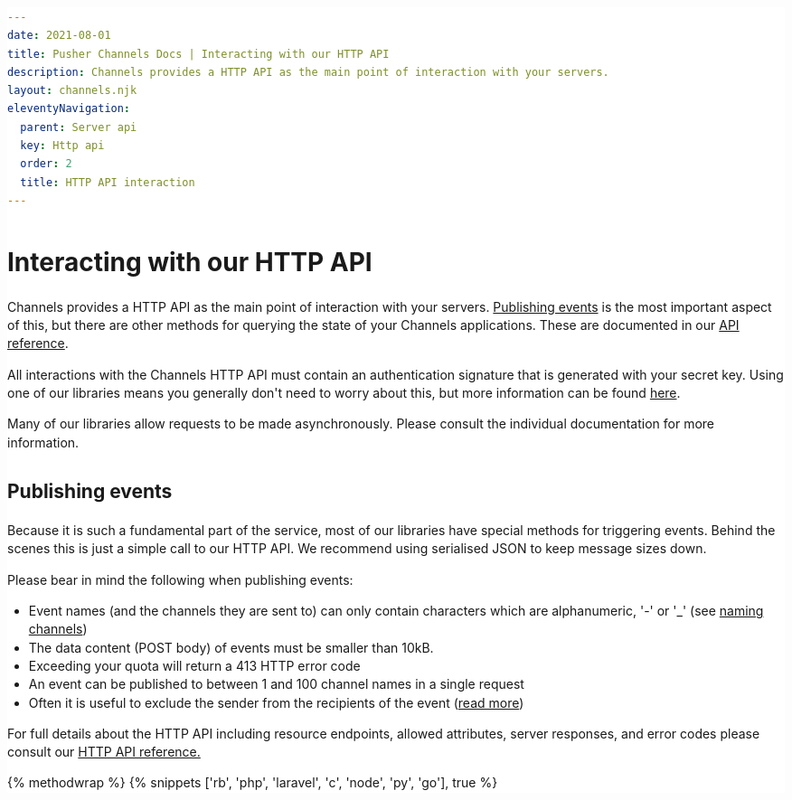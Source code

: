 ```yaml
---
date: 2021-08-01
title: Pusher Channels Docs | Interacting with our HTTP API
description: Channels provides a HTTP API as the main point of interaction with your servers.
layout: channels.njk
eleventyNavigation:
  parent: Server api
  key: Http api
  order: 2
  title: HTTP API interaction
---
```


# Interacting with our HTTP API

Channels provides a HTTP API as the main point of interaction with your servers. [Publishing events](#publishing-events) is the most important aspect of this, but there are other methods for querying the state of your Channels applications. These are documented in our [API reference](/docs/channels/library_auth_reference/rest-api).

All interactions with the Channels HTTP API must contain an authentication signature that is generated with your secret key. Using one of our libraries means you generally don't need to worry about this, but more information can be found [here](/docs/channels/library_auth_reference/rest-api#authentication).

Many of our libraries allow requests to be made asynchronously. Please consult the individual documentation for more information.

## Publishing events

Because it is such a fundamental part of the service, most of our libraries have special methods for triggering events. Behind the scenes this is just a simple call to our HTTP API. We recommend using serialised JSON to keep message sizes down.

Please bear in mind the following when publishing events:

- Event names (and the channels they are sent to) can only contain characters which are alphanumeric, '-' or '\_' (see [naming channels](/docs/channels/using_channels/channels#channel-naming-conventions))
- The data content (POST body) of events must be smaller than 10kB.
- Exceeding your quota will return a 413 HTTP error code
- An event can be published to between 1 and 100 channel names in a single request
- Often it is useful to exclude the sender from the recipients of the event ([read more](/docs/channels/server_api/excluding-event-recipients))

For full details about the HTTP API including resource endpoints, allowed attributes, server responses, and error codes please consult our [HTTP API reference.](/docs/channels/library_auth_reference/rest-api)

{% methodwrap %}
{% snippets ['rb', 'php', 'laravel', 'c', 'node', 'py', 'go'], true %}
